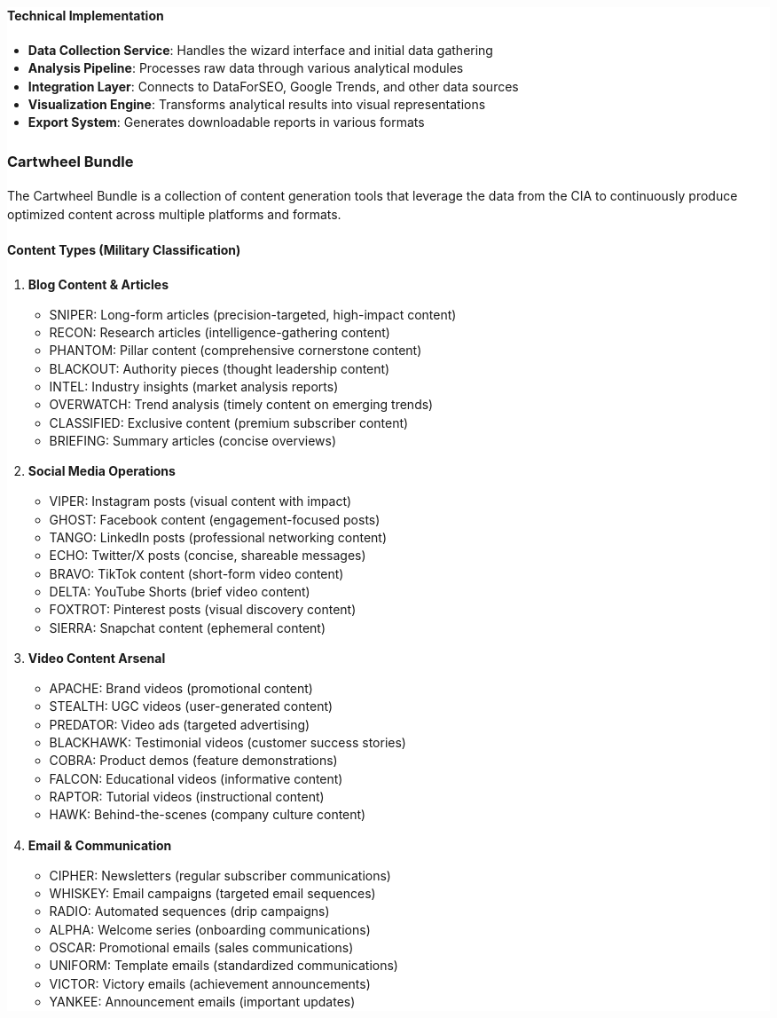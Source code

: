 #### Technical Implementation

- **Data Collection Service**: Handles the wizard interface and initial data gathering
- **Analysis Pipeline**: Processes raw data through various analytical modules
- **Integration Layer**: Connects to DataForSEO, Google Trends, and other data sources
- **Visualization Engine**: Transforms analytical results into visual representations
- **Export System**: Generates downloadable reports in various formats

### Cartwheel Bundle

The Cartwheel Bundle is a collection of content generation tools that leverage the data from the CIA to continuously produce optimized content across multiple platforms and formats.

#### Content Types (Military Classification)

1. **Blog Content & Articles**
   - SNIPER: Long-form articles (precision-targeted, high-impact content)
   - RECON: Research articles (intelligence-gathering content)
   - PHANTOM: Pillar content (comprehensive cornerstone content)
   - BLACKOUT: Authority pieces (thought leadership content)
   - INTEL: Industry insights (market analysis reports)
   - OVERWATCH: Trend analysis (timely content on emerging trends)
   - CLASSIFIED: Exclusive content (premium subscriber content)
   - BRIEFING: Summary articles (concise overviews)

2. **Social Media Operations**
   - VIPER: Instagram posts (visual content with impact)
   - GHOST: Facebook content (engagement-focused posts)
   - TANGO: LinkedIn posts (professional networking content)
   - ECHO: Twitter/X posts (concise, shareable messages)
   - BRAVO: TikTok content (short-form video content)
   - DELTA: YouTube Shorts (brief video content)
   - FOXTROT: Pinterest posts (visual discovery content)
   - SIERRA: Snapchat content (ephemeral content)

3. **Video Content Arsenal**
   - APACHE: Brand videos (promotional content)
   - STEALTH: UGC videos (user-generated content)
   - PREDATOR: Video ads (targeted advertising)
   - BLACKHAWK: Testimonial videos (customer success stories)
   - COBRA: Product demos (feature demonstrations)
   - FALCON: Educational videos (informative content)
   - RAPTOR: Tutorial videos (instructional content)
   - HAWK: Behind-the-scenes (company culture content)

4. **Email & Communication**
   - CIPHER: Newsletters (regular subscriber communications)
   - WHISKEY: Email campaigns (targeted email sequences)
   - RADIO: Automated sequences (drip campaigns)
   - ALPHA: Welcome series (onboarding communications)
   - OSCAR: Promotional emails (sales communications)
   - UNIFORM: Template emails (standardized communications)
   - VICTOR: Victory emails (achievement announcements)
   - YANKEE: Announcement emails (important updates)
